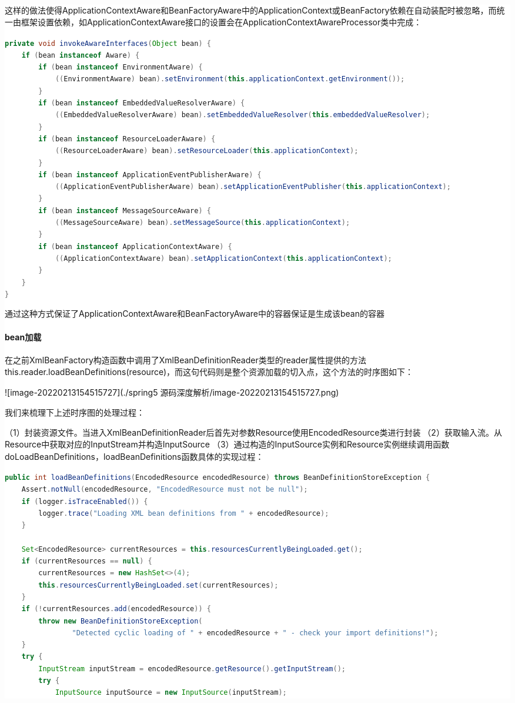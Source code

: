 这样的做法使得ApplicationContextAware和BeanFactoryAware中的ApplicationContext或BeanFactory依赖在自动装配时被忽略，而统一由框架设置依赖，如ApplicationContextAware接口的设置会在ApplicationContextAwareProcessor类中完成：

```java
private void invokeAwareInterfaces(Object bean) {
    if (bean instanceof Aware) {
        if (bean instanceof EnvironmentAware) {
            ((EnvironmentAware) bean).setEnvironment(this.applicationContext.getEnvironment());
        }
        if (bean instanceof EmbeddedValueResolverAware) {
            ((EmbeddedValueResolverAware) bean).setEmbeddedValueResolver(this.embeddedValueResolver);
        }
        if (bean instanceof ResourceLoaderAware) {
            ((ResourceLoaderAware) bean).setResourceLoader(this.applicationContext);
        }
        if (bean instanceof ApplicationEventPublisherAware) {
            ((ApplicationEventPublisherAware) bean).setApplicationEventPublisher(this.applicationContext);
        }
        if (bean instanceof MessageSourceAware) {
            ((MessageSourceAware) bean).setMessageSource(this.applicationContext);
        }
        if (bean instanceof ApplicationContextAware) {
            ((ApplicationContextAware) bean).setApplicationContext(this.applicationContext);
        }
    }
}
```

通过这种方式保证了ApplicationContextAware和BeanFactoryAware中的容器保证是生成该bean的容器

#### bean加载

在之前XmlBeanFactory构造函数中调用了XmlBeanDefinitionReader类型的reader属性提供的方法this.reader.loadBeanDefinitions(resource)，而这句代码则是整个资源加载的切入点，这个方法的时序图如下： 

![image-20220213154515727](./spring5 源码深度解析/image-20220213154515727.png)

我们来梳理下上述时序图的处理过程：

（1）封装资源文件。当进入XmlBeanDefinitionReader后首先对参数Resource使用EncodedResource类进行封装
（2）获取输入流。从Resource中获取对应的InputStream并构造InputSource
（3）通过构造的InputSource实例和Resource实例继续调用函数doLoadBeanDefinitions，loadBeanDefinitions函数具体的实现过程： 

```java
public int loadBeanDefinitions(EncodedResource encodedResource) throws BeanDefinitionStoreException {
    Assert.notNull(encodedResource, "EncodedResource must not be null");
    if (logger.isTraceEnabled()) {
        logger.trace("Loading XML bean definitions from " + encodedResource);
    }

    Set<EncodedResource> currentResources = this.resourcesCurrentlyBeingLoaded.get();
    if (currentResources == null) {
        currentResources = new HashSet<>(4);
        this.resourcesCurrentlyBeingLoaded.set(currentResources);
    }
    if (!currentResources.add(encodedResource)) {
        throw new BeanDefinitionStoreException(
                "Detected cyclic loading of " + encodedResource + " - check your import definitions!");
    }
    try {
        InputStream inputStream = encodedResource.getResource().getInputStream();
        try {
            InputSource inputSource = new InputSource(inputStream);
```